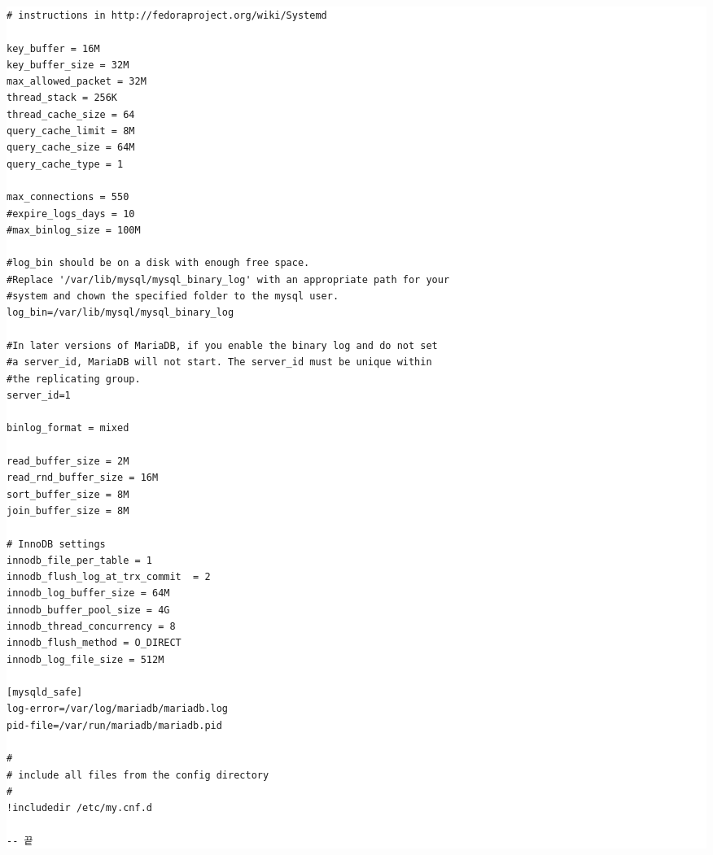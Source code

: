 ~~~
# instructions in http://fedoraproject.org/wiki/Systemd

key_buffer = 16M
key_buffer_size = 32M
max_allowed_packet = 32M
thread_stack = 256K
thread_cache_size = 64
query_cache_limit = 8M
query_cache_size = 64M
query_cache_type = 1

max_connections = 550
#expire_logs_days = 10
#max_binlog_size = 100M

#log_bin should be on a disk with enough free space.
#Replace '/var/lib/mysql/mysql_binary_log' with an appropriate path for your
#system and chown the specified folder to the mysql user.
log_bin=/var/lib/mysql/mysql_binary_log

#In later versions of MariaDB, if you enable the binary log and do not set
#a server_id, MariaDB will not start. The server_id must be unique within
#the replicating group.
server_id=1

binlog_format = mixed

read_buffer_size = 2M
read_rnd_buffer_size = 16M
sort_buffer_size = 8M
join_buffer_size = 8M

# InnoDB settings
innodb_file_per_table = 1
innodb_flush_log_at_trx_commit  = 2
innodb_log_buffer_size = 64M
innodb_buffer_pool_size = 4G
innodb_thread_concurrency = 8
innodb_flush_method = O_DIRECT
innodb_log_file_size = 512M

[mysqld_safe]
log-error=/var/log/mariadb/mariadb.log
pid-file=/var/run/mariadb/mariadb.pid

#
# include all files from the config directory
#
!includedir /etc/my.cnf.d

-- 끝
~~~
